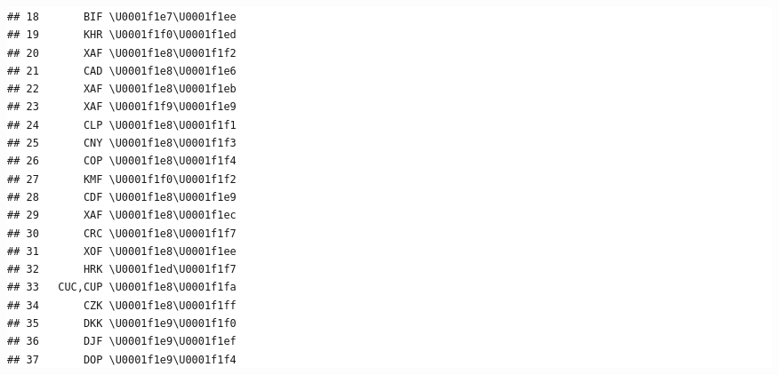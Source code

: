     ## 18       BIF \U0001f1e7\U0001f1ee
    ## 19       KHR \U0001f1f0\U0001f1ed
    ## 20       XAF \U0001f1e8\U0001f1f2
    ## 21       CAD \U0001f1e8\U0001f1e6
    ## 22       XAF \U0001f1e8\U0001f1eb
    ## 23       XAF \U0001f1f9\U0001f1e9
    ## 24       CLP \U0001f1e8\U0001f1f1
    ## 25       CNY \U0001f1e8\U0001f1f3
    ## 26       COP \U0001f1e8\U0001f1f4
    ## 27       KMF \U0001f1f0\U0001f1f2
    ## 28       CDF \U0001f1e8\U0001f1e9
    ## 29       XAF \U0001f1e8\U0001f1ec
    ## 30       CRC \U0001f1e8\U0001f1f7
    ## 31       XOF \U0001f1e8\U0001f1ee
    ## 32       HRK \U0001f1ed\U0001f1f7
    ## 33   CUC,CUP \U0001f1e8\U0001f1fa
    ## 34       CZK \U0001f1e8\U0001f1ff
    ## 35       DKK \U0001f1e9\U0001f1f0
    ## 36       DJF \U0001f1e9\U0001f1ef
    ## 37       DOP \U0001f1e9\U0001f1f4
